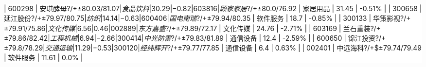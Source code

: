 | 600298 | 安琪酵母?/+$±80.03/81.07 |  食品饮料  |  30.29   | -0.82% |
| 603816 | 顾家家居?/+$±80.0/76.92  |  家居用品  |  31.45   | -0.51% |
| 300658 | 延江股份?/+$±79.97/80.75 |    纺织    |  14.14   | -0.63% |
| 600406 | 国电南瑞?/+$±79.94/80.35 |  软件服务  |   18.7   | -0.85% |
| 300133 | 华策影视?/+$±79.91/75.86 |  文化传媒  |   6.56   | 0.46%  |
| 002889 | 东方嘉盛?/+$±79.89/72.17 |  文化传媒  |  24.76   | -2.71% |
| 603169 | 兰石重装?/+$±79.86/82.42 |  工程机械  |   6.94   | -2.66% |
| 300414 | 中光防雷?/+$±79.83/81.89 |  通信设备  |   12.4   | -2.59% |
| 600650 | 锦江投资?/+$±79.8/78.29  |  交通运输  |  11.29   | -0.53% |
| 300120 | 经纬辉开?/+$±79.77/77.85 |  通信设备  |   6.4    | 0.63%  |
| 002401 | 中远海科?/+$±79.74/79.49 |  软件服务  |  11.61   |  0.0%  |
